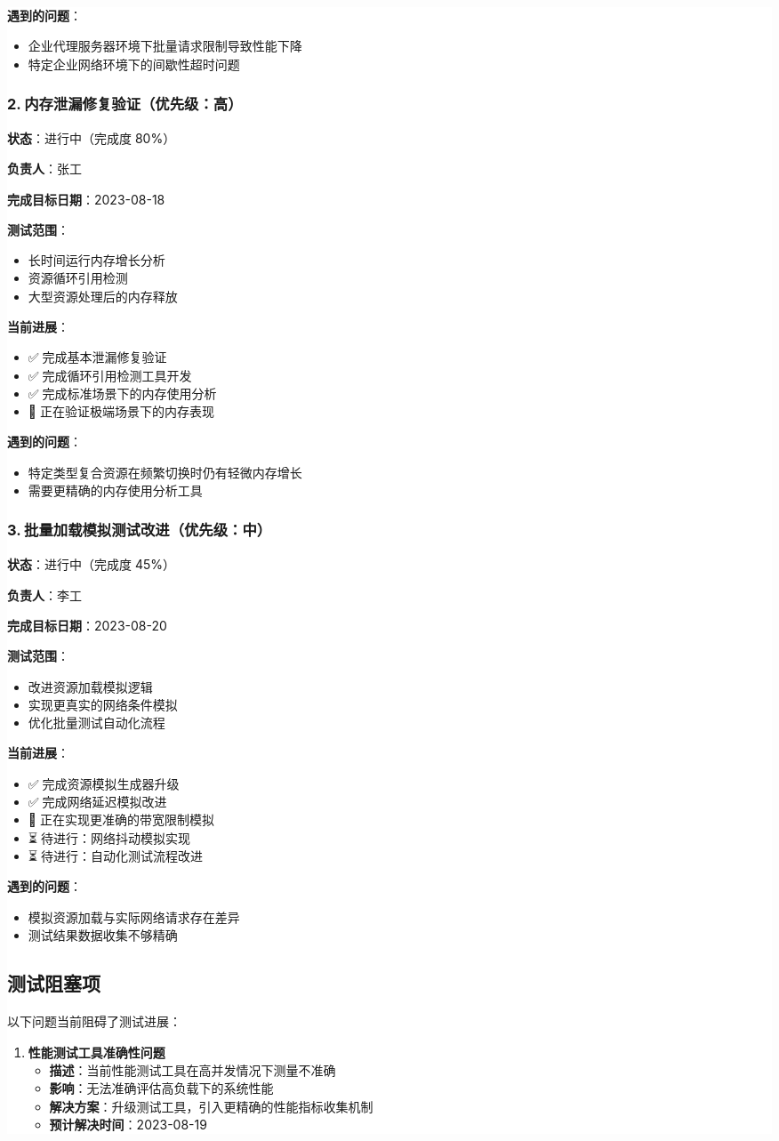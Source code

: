 **遇到的问题**：
- 企业代理服务器环境下批量请求限制导致性能下降
- 特定企业网络环境下的间歇性超时问题

### 2. 内存泄漏修复验证（优先级：高）

**状态**：进行中（完成度 80%）

**负责人**：张工

**完成目标日期**：2023-08-18

**测试范围**：
- 长时间运行内存增长分析
- 资源循环引用检测
- 大型资源处理后的内存释放

**当前进展**：
- ✅ 完成基本泄漏修复验证
- ✅ 完成循环引用检测工具开发
- ✅ 完成标准场景下的内存使用分析
- 🔄 正在验证极端场景下的内存表现

**遇到的问题**：
- 特定类型复合资源在频繁切换时仍有轻微内存增长
- 需要更精确的内存使用分析工具

### 3. 批量加载模拟测试改进（优先级：中）

**状态**：进行中（完成度 45%）

**负责人**：李工

**完成目标日期**：2023-08-20

**测试范围**：
- 改进资源加载模拟逻辑
- 实现更真实的网络条件模拟
- 优化批量测试自动化流程

**当前进展**：
- ✅ 完成资源模拟生成器升级
- ✅ 完成网络延迟模拟改进
- 🔄 正在实现更准确的带宽限制模拟
- ⏳ 待进行：网络抖动模拟实现
- ⏳ 待进行：自动化测试流程改进

**遇到的问题**：
- 模拟资源加载与实际网络请求存在差异
- 测试结果数据收集不够精确

## 测试阻塞项

以下问题当前阻碍了测试进展：

1. **性能测试工具准确性问题**
   - **描述**：当前性能测试工具在高并发情况下测量不准确
   - **影响**：无法准确评估高负载下的系统性能
   - **解决方案**：升级测试工具，引入更精确的性能指标收集机制
   - **预计解决时间**：2023-08-19
